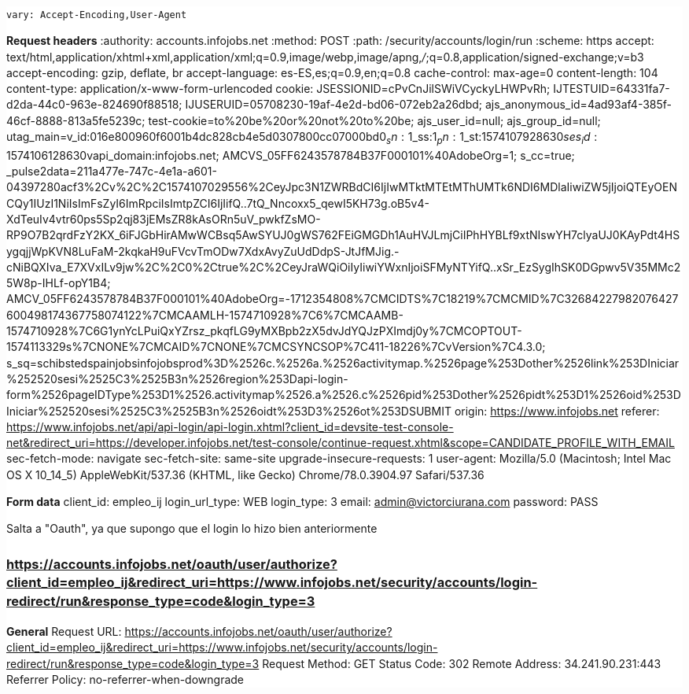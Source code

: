     vary: Accept-Encoding,User-Agent

__Request headers__
    :authority: accounts.infojobs.net
    :method: POST
    :path: /security/accounts/login/run
    :scheme: https
    accept: text/html,application/xhtml+xml,application/xml;q=0.9,image/webp,image/apng,*/*;q=0.8,application/signed-exchange;v=b3
    accept-encoding: gzip, deflate, br
    accept-language: es-ES,es;q=0.9,en;q=0.8
    cache-control: max-age=0
    content-length: 104
    content-type: application/x-www-form-urlencoded
    cookie: JSESSIONID=cPvCnJilSWiVCyckyLHWPvRh; IJTESTUID=64331fa7-d2da-44c0-963e-824690f88518; IJUSERUID=05708230-19af-4e2d-bd06-072eb2a26dbd; ajs_anonymous_id=4ad93af4-385f-46cf-8888-813a5fe5239c; test-cookie=to%20be%20or%20not%20to%20be; ajs_user_id=null; ajs_group_id=null; utag_main=v_id:016e800960f6001b4dc828cb4e5d0307800cc07000bd0$_sn:1$_ss:1$_pn:1%3Bexp-session$_st:1574107928630$ses_id:1574106128630%3Bexp-session$vapi_domain:infojobs.net; AMCVS_05FF6243578784B37F000101%40AdobeOrg=1; s_cc=true; _pulse2data=211a477e-747c-4e1a-a601-04397280acf3%2Cv%2C%2C1574107029556%2CeyJpc3N1ZWRBdCI6IjIwMTktMTEtMThUMTk6NDI6MDlaIiwiZW5jIjoiQTEyOENCQy1IUzI1NiIsImFsZyI6ImRpciIsImtpZCI6IjIifQ..7tQ_Nncoxx5_qewI5KH73g.oB5v4-XdTeuIv4vtr60ps5Sp2qj83jEMsZR8kAsORn5uV_pwkfZsMO-RP9O7B2qrdFzY2KX_6iFJGbHirAMwWCBsq5AwSYUJ0gWS762FEiGMGDh1AuHVJLmjCiIPhHYBLf9xtNIswYH7clyaUJ0KAyPdt4HSygqjjWpKVN8LuFaM-2kqkaH9uFVcvTmODw7XdxAvyZuUdDdpS-JtJfMJig.-cNiBQXIva_E7XVxILv9jw%2C%2C0%2Ctrue%2C%2CeyJraWQiOiIyIiwiYWxnIjoiSFMyNTYifQ..xSr_EzSygIhSK0DGpwv5V35MMc25W8p-IHLf-opY1B4; AMCV_05FF6243578784B37F000101%40AdobeOrg=-1712354808%7CMCIDTS%7C18219%7CMCMID%7C32684227982076427600498174367758074122%7CMCAAMLH-1574710928%7C6%7CMCAAMB-1574710928%7C6G1ynYcLPuiQxYZrsz_pkqfLG9yMXBpb2zX5dvJdYQJzPXImdj0y%7CMCOPTOUT-1574113329s%7CNONE%7CMCAID%7CNONE%7CMCSYNCSOP%7C411-18226%7CvVersion%7C4.3.0; s_sq=schibstedspainjobsinfojobsprod%3D%2526c.%2526a.%2526activitymap.%2526page%253Dother%2526link%253DIniciar%252520sesi%2525C3%2525B3n%2526region%253Dapi-login-form%2526pageIDType%253D1%2526.activitymap%2526.a%2526.c%2526pid%253Dother%2526pidt%253D1%2526oid%253DIniciar%252520sesi%2525C3%2525B3n%2526oidt%253D3%2526ot%253DSUBMIT
    origin: https://www.infojobs.net
    referer: https://www.infojobs.net/api/api-login/api-login.xhtml?client_id=devsite-test-console-net&redirect_uri=https://developer.infojobs.net/test-console/continue-request.xhtml&scope=CANDIDATE_PROFILE_WITH_EMAIL
    sec-fetch-mode: navigate
    sec-fetch-site: same-site
    upgrade-insecure-requests: 1
    user-agent: Mozilla/5.0 (Macintosh; Intel Mac OS X 10_14_5) AppleWebKit/537.36 (KHTML, like Gecko) Chrome/78.0.3904.97 Safari/537.36

__Form data__
    client_id: empleo_ij
    login_url_type: WEB
    login_type: 3
    email: admin@victorciurana.com
    password: PASS

Salta a "Oauth", ya que supongo que el login lo hizo bien anteriormente
### https://accounts.infojobs.net/oauth/user/authorize?client_id=empleo_ij&redirect_uri=https://www.infojobs.net/security/accounts/login-redirect/run&response_type=code&login_type=3
__General__
    Request URL: https://accounts.infojobs.net/oauth/user/authorize?client_id=empleo_ij&redirect_uri=https://www.infojobs.net/security/accounts/login-redirect/run&response_type=code&login_type=3
    Request Method: GET
    Status Code: 302 
    Remote Address: 34.241.90.231:443
    Referrer Policy: no-referrer-when-downgrade

